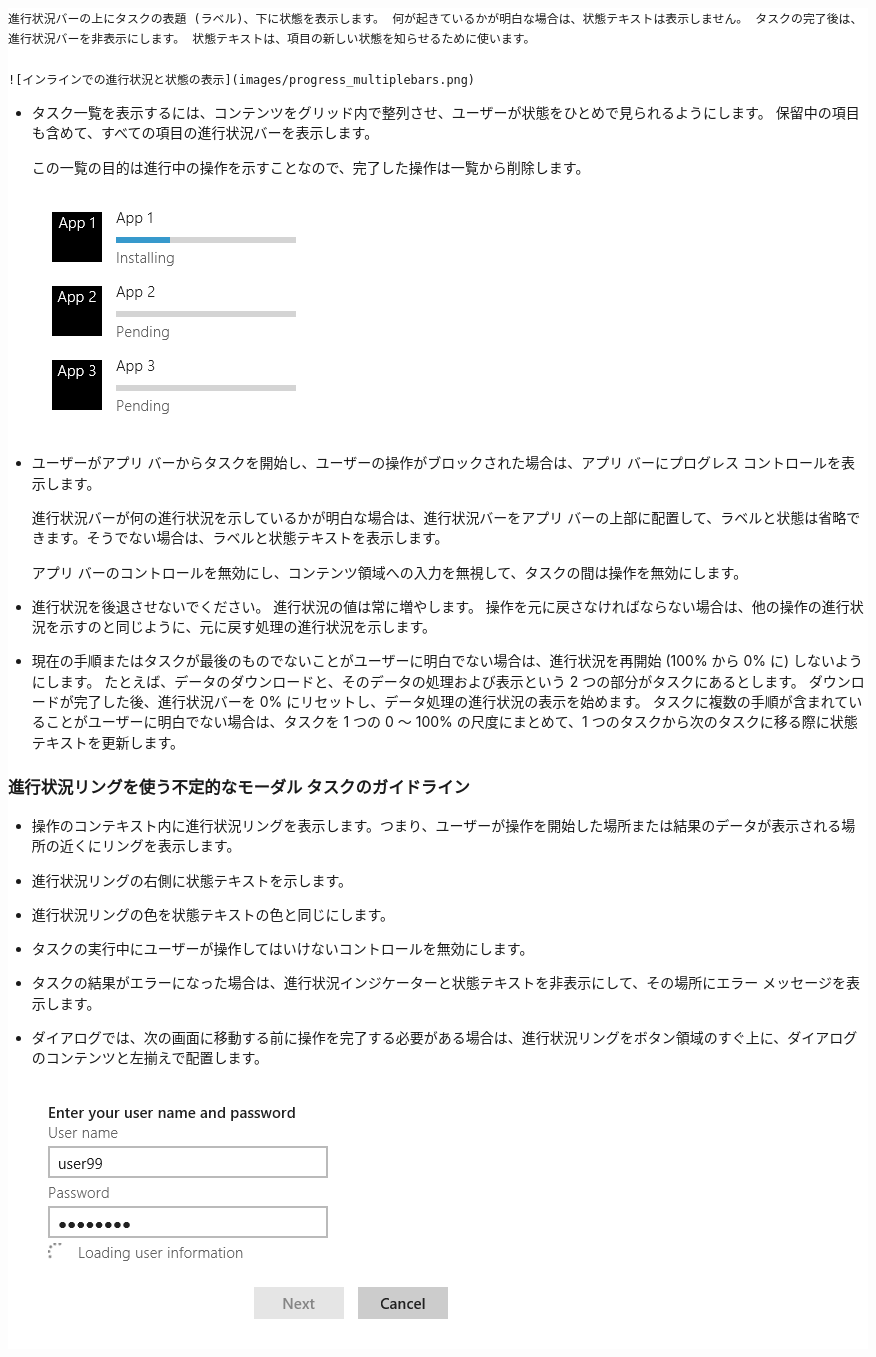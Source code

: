     進行状況バーの上にタスクの表題 (ラベル)、下に状態を表示します。 何が起きているかが明白な場合は、状態テキストは表示しません。 タスクの完了後は、進行状況バーを非表示にします。 状態テキストは、項目の新しい状態を知らせるために使います。

    ![インラインでの進行状況と状態の表示](images/progress_multiplebars.png)

-   タスク一覧を表示するには、コンテンツをグリッド内で整列させ、ユーザーが状態をひとめで見られるようにします。 保留中の項目も含めて、すべての項目の進行状況バーを表示します。

    この一覧の目的は進行中の操作を示すことなので、完了した操作は一覧から削除します。

    ![複数の進行状況バーの表示](images/progress_bar_multiple.png)

-   ユーザーがアプリ バーからタスクを開始し、ユーザーの操作がブロックされた場合は、アプリ バーにプログレス コントロールを表示します。

    進行状況バーが何の進行状況を示しているかが明白な場合は、進行状況バーをアプリ バーの上部に配置して、ラベルと状態は省略できます。そうでない場合は、ラベルと状態テキストを表示します。

    アプリ バーのコントロールを無効にし、コンテンツ領域への入力を無視して、タスクの間は操作を無効にします。

-   進行状況を後退させないでください。 進行状況の値は常に増やします。 操作を元に戻さなければならない場合は、他の操作の進行状況を示すのと同じように、元に戻す処理の進行状況を示します。
-   現在の手順またはタスクが最後のものでないことがユーザーに明白でない場合は、進行状況を再開始 (100% から 0% に) しないようにします。 たとえば、データのダウンロードと、そのデータの処理および表示という 2 つの部分がタスクにあるとします。 ダウンロードが完了した後、進行状況バーを 0% にリセットし、データ処理の進行状況の表示を始めます。 タスクに複数の手順が含まれていることがユーザーに明白でない場合は、タスクを 1 つの 0 ～ 100% の尺度にまとめて、1 つのタスクから次のタスクに移る際に状態テキストを更新します。

### 進行状況リングを使う不定的なモーダル タスクのガイドライン

-   操作のコンテキスト内に進行状況リングを表示します。つまり、ユーザーが操作を開始した場所または結果のデータが表示される場所の近くにリングを表示します。
-   進行状況リングの右側に状態テキストを示します。
-   進行状況リングの色を状態テキストの色と同じにします。
-   タスクの実行中にユーザーが操作してはいけないコントロールを無効にします。
-   タスクの結果がエラーになった場合は、進行状況インジケーターと状態テキストを非表示にして、その場所にエラー メッセージを表示します。
-   ダイアログでは、次の画面に移動する前に操作を完了する必要がある場合は、進行状況リングをボタン領域のすぐ上に、ダイアログのコンテンツと左揃えで配置します。

    ![ダイアログでの進行状況](images/prog_ring_dialog.png)